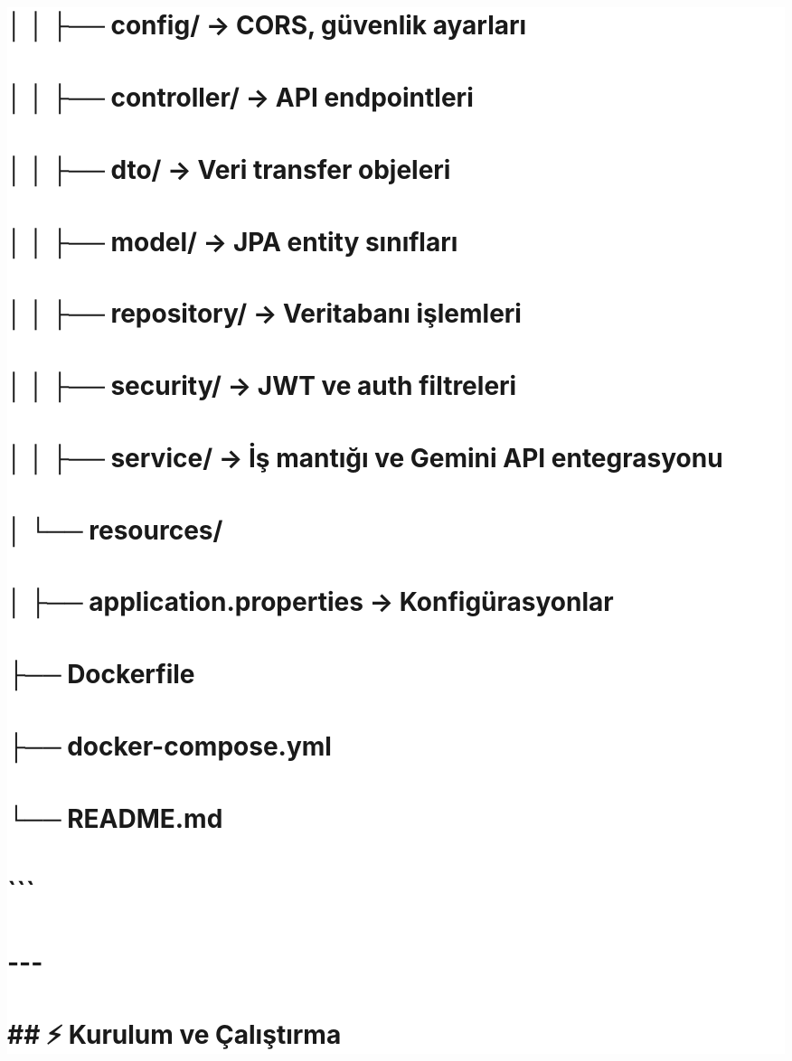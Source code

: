 # │   │   ├── config/       → CORS, güvenlik ayarları

# │   │   ├── controller/   → API endpointleri

# │   │   ├── dto/          → Veri transfer objeleri

# │   │   ├── model/        → JPA entity sınıfları

# │   │   ├── repository/   → Veritabanı işlemleri

# │   │   ├── security/     → JWT ve auth filtreleri

# │   │   ├── service/      → İş mantığı ve Gemini API entegrasyonu

# │   └── resources/

# │       ├── application.properties → Konfigürasyonlar

# ├── Dockerfile

# ├── docker-compose.yml

# └── README.md

# ```

# 

# ---

# 

# \## ⚡ Kurulum ve Çalıştırma
